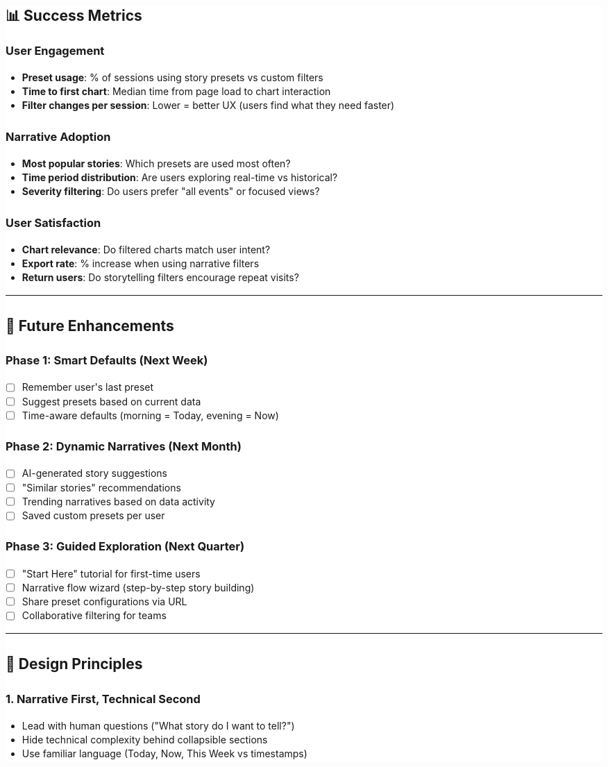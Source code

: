 
## 📊 Success Metrics

### **User Engagement**
- **Preset usage**: % of sessions using story presets vs custom filters
- **Time to first chart**: Median time from page load to chart interaction
- **Filter changes per session**: Lower = better UX (users find what they need faster)

### **Narrative Adoption**
- **Most popular stories**: Which presets are used most often?
- **Time period distribution**: Are users exploring real-time vs historical?
- **Severity filtering**: Do users prefer "all events" or focused views?

### **User Satisfaction**
- **Chart relevance**: Do filtered charts match user intent?
- **Export rate**: % increase when using narrative filters
- **Return users**: Do storytelling filters encourage repeat visits?

---

## 🚀 Future Enhancements

### **Phase 1: Smart Defaults** (Next Week)
- [ ] Remember user's last preset
- [ ] Suggest presets based on current data
- [ ] Time-aware defaults (morning = Today, evening = Now)

### **Phase 2: Dynamic Narratives** (Next Month)
- [ ] AI-generated story suggestions
- [ ] "Similar stories" recommendations
- [ ] Trending narratives based on data activity
- [ ] Saved custom presets per user

### **Phase 3: Guided Exploration** (Next Quarter)
- [ ] "Start Here" tutorial for first-time users
- [ ] Narrative flow wizard (step-by-step story building)
- [ ] Share preset configurations via URL
- [ ] Collaborative filtering for teams

---

## 🎯 Design Principles

### **1. Narrative First, Technical Second**
- Lead with human questions ("What story do I want to tell?")
- Hide technical complexity behind collapsible sections
- Use familiar language (Today, Now, This Week vs timestamps)
